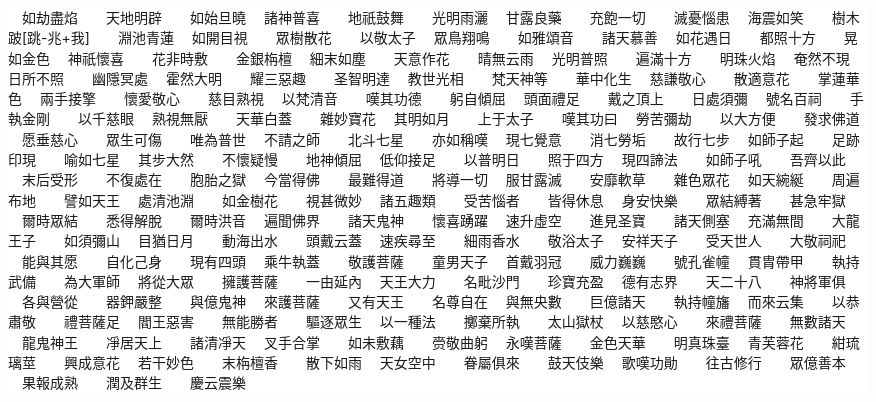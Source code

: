 　如劫盡焰　　天地明辟　　如始旦曉
　諸神普喜　　地祇鼓舞　　光明雨灑
　甘露良藥　　充飽一切　　滅憂惱患
　海震如笑　　樹木跛[跳-兆+我]　　淵池青蓮
　如開目視　　眾樹散花　　以敬太子
　眾鳥翔鳴　　如雅頌音　　諸天慕善
　如花遇日　　都照十方　　晃如金色
　神祇懷喜　　花非時敷　　金銀栴檀
　細末如塵　　天意作花　　晴無云雨
　光明普照　　遍滿十方　　明珠火焰
　奄然不現　　日所不照　　幽隱冥處
　霍然大明　　耀三惡趣　　圣智明達
　教世光相　　梵天神等　　華中化生
　慈謙敬心　　散適意花　　掌蓮華色
　兩手接擎　　懷愛敬心　　慈目熟視
　以梵清音　　嘆其功德　　躬自傾屈
　頭面禮足　　戴之頂上　　日處須彌
　號名百祠　　手執金剛　　以千慈眼
　熟視無厭　　天華白蓋　　雜妙寶花
　其明如月　　上于太子　　嘆其功曰
　勞苦彌劫　　以大方便　　發求佛道
　愿垂慈心　　眾生可傷　　唯為普世
　不請之師　　北斗七星　　亦如稱嘆
　現七覺意　　消七勞垢　　故行七步
　如師子起　　足跡印現　　喻如七星
　其步大然　　不懷疑慢　　地神傾屈
　低仰接足　　以普明日　　照于四方
　現四諦法　　如師子吼　　吾齊以此
　末后受形　　不復處在　　胞胎之獄
　今當得佛　　最難得道　　將導一切
　服甘露滅　　安靡軟草　　雜色眾花
　如天綩綖　　周遍布地　　譬如天王
　處清池淵　　如金樹花　　視甚微妙
　諸五趣類　　受苦惱者　　皆得休息
　身安快樂　　眾結縛著　　甚急牢獄
　爾時眾結　　悉得解脫　　爾時洪音
　遍聞佛界　　諸天鬼神　　懷喜踴躍
　速升虛空　　進見圣寶　　諸天側塞
　充滿無間　　大龍王子　　如須彌山
　目猶日月　　動海出水　　頭戴云蓋
　速疾尋至　　細雨香水　　敬浴太子
　安祥天子　　受天世人　　大敬祠祀
　能與其愿　　自化己身　　現有四頭
　乘牛執蓋　　敬護菩薩　　童男天子
　首戴羽冠　　威力巍巍　　號孔雀幢
　貫胄帶甲　　執持武備　　為大軍師
　將從大眾　　擁護菩薩　　一由延內
　天王大力　　名毗沙門　　珍寶充盈
　德有志界　　天二十八　　神將軍俱
　各與營從　　器鉀嚴整　　與億鬼神
　來護菩薩　　又有天王　　名尊自在
　與無央數　　巨億諸天　　執持幢旛
　而來云集　　以恭肅敬　　禮菩薩足
　閻王惡害　　無能勝者　　驅逐眾生
　以一種法　　擲棄所執　　太山獄杖
　以慈愍心　　來禮菩薩　　無數諸天
　龍鬼神王　　凈居天上　　諸清凈天
　叉手合掌　　如未敷藕　　赍敬曲躬
　永嘆菩薩　　金色天華　　明真珠臺
　青芙蓉花　　紺琉璃莖　　興成意花
　若干妙色　　末栴檀香　　散下如雨
　天女空中　　眷屬俱來　　鼓天伎樂
　歌嘆功勛　　往古修行　　眾億善本
　果報成熟　　潤及群生　　慶云震樂